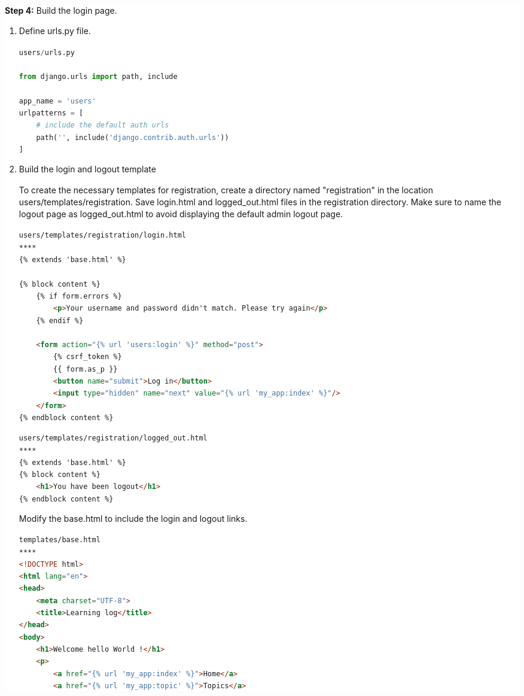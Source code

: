 **Step 4:** Build the login page.

1. Define urls.py file.
    
    ```python
    users/urls.py
    
    from django.urls import path, include
    
    app_name = 'users'
    urlpatterns = [
        # include the default auth urls
        path('', include('django.contrib.auth.urls'))
    ]
    ```
    
2. Build the login and logout template
    
    To create the necessary templates for registration, create a directory named "registration" in the location users/templates/registration. Save login.html and logged_out.html files in the registration directory. Make sure to name the logout page as logged_out.html to avoid displaying the default admin logout page.
    
    ```html
    users/templates/registration/login.html
    ****
    {% extends 'base.html' %}
    
    {% block content %}
        {% if form.errors %}
            <p>Your username and password didn't match. Please try again</p>
        {% endif %}
    
        <form action="{% url 'users:login' %}" method="post">
            {% csrf_token %}
            {{ form.as_p }}
            <button name="submit">Log in</button>
            <input type="hidden" name="next" value="{% url 'my_app:index' %}"/>
        </form>
    {% endblock content %}
    ```
    
    ```html
    users/templates/registration/logged_out.html
    ****
    {% extends 'base.html' %}
    {% block content %}
        <h1>You have been logout</h1>
    {% endblock content %}
    ```
    
    Modify the base.html to include the login and logout links.
    
    ```html
    templates/base.html
    ****
    <!DOCTYPE html>
    <html lang="en">
    <head>
        <meta charset="UTF-8">
        <title>Learning log</title>
    </head>
    <body>
        <h1>Welcome hello World !</h1>
        <p>
            <a href="{% url 'my_app:index' %}">Home</a>
            <a href="{% url 'my_app:topic' %}">Topics</a>